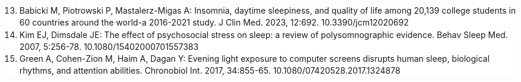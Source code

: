 13. Babicki M, Piotrowski P, Mastalerz-Migas A: Insomnia, daytime sleepiness, and quality of life among 20,139 college students in 60 countries around the world-a 2016-2021 study. J Clin Med. 2023, 12:692. 10.3390/jcm12020692
14. Kim EJ, Dimsdale JE: The effect of psychosocial stress on sleep: a review of polysomnographic evidence. Behav Sleep Med. 2007, 5:256-78. 10.1080/15402000701557383
15. Green A, Cohen-Zion M, Haim A, Dagan Y: Evening light exposure to computer screens disrupts human sleep, biological rhythms, and attention abilities. Chronobiol Int. 2017, 34:855-65. 10.1080/07420528.2017.1324878 